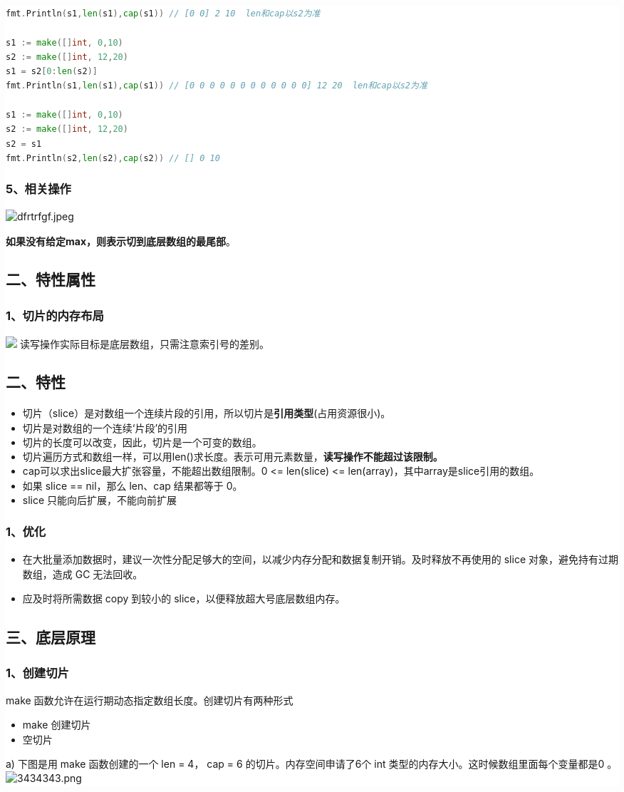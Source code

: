 ```go
fmt.Println(s1,len(s1),cap(s1)) // [0 0] 2 10  len和cap以s2为准

s1 := make([]int, 0,10)
s2 := make([]int, 12,20)
s1 = s2[0:len(s2)]
fmt.Println(s1,len(s1),cap(s1)) // [0 0 0 0 0 0 0 0 0 0 0 0] 12 20  len和cap以s2为准

s1 := make([]int, 0,10)
s2 := make([]int, 12,20)
s2 = s1
fmt.Println(s2,len(s2),cap(s2)) // [] 0 10
```

### 5、相关操作

![dfrtrfgf.jpeg](https://pic.imgdb.cn/item/6230b1d55baa1a80ab8274d7.jpg)

**如果没有给定max，则表示切到底层数组的最尾部**。

## 二、特性属性

### 1、切片的内存布局
![](https://pic.imgdb.cn/item/6230b29a5baa1a80ab82c271.jpg)
读写操作实际目标是底层数组，只需注意索引号的差别。

## 二、特性
* 切片（slice）是对数组一个连续片段的引用，所以切片是**引用类型**(占用资源很小)。
* 切片是对数组的一个连续‘片段’的引用
* 切片的长度可以改变，因此，切片是一个可变的数组。
* 切片遍历方式和数组一样，可以用len()求长度。表示可用元素数量，**读写操作不能超过该限制。** 
* cap可以求出slice最大扩张容量，不能超出数组限制。0 <= len(slice) <= len(array)，其中array是slice引用的数组。
* 如果 slice == nil，那么 len、cap 结果都等于 0。
* slice 只能向后扩展，不能向前扩展

### 1、优化

* 在大批量添加数据时，建议一次性分配足够大的空间，以减少内存分配和数据复制开销。及时释放不再使用的 slice 对象，避免持有过期数组，造成 GC 无法回收。

* 应及时将所需数据 copy 到较小的 slice，以便释放超大号底层数组内存。

## 三、底层原理
### 1、创建切片
make 函数允许在运行期动态指定数组长度。创建切片有两种形式

* make 创建切片
* 空切片

a) 下图是用 make 函数创建的一个 len = 4， cap = 6 的切片。内存空间申请了6个 int 类型的内存大小。这时候数组里面每个变量都是0 。
![3434343.png](https://pic.imgdb.cn/item/6231b0a05baa1a80abf8582f.png)
